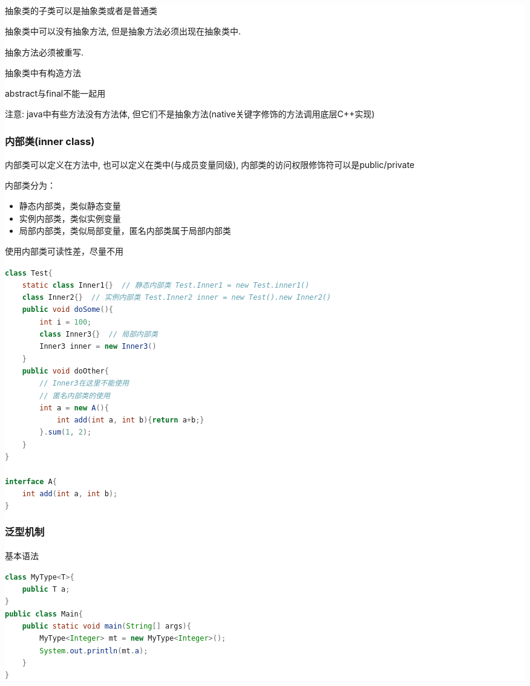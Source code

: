 抽象类的子类可以是抽象类或者是普通类

抽象类中可以没有抽象方法, 但是抽象方法必须出现在抽象类中.

抽象方法必须被重写.

抽象类中有构造方法

abstract与final不能一起用

注意: java中有些方法没有方法体, 但它们不是抽象方法\(native关键字修饰的方法调用底层C++实现\)

### 内部类\(inner class\)

内部类可以定义在方法中, 也可以定义在类中\(与成员变量同级\), 内部类的访问权限修饰符可以是public/private

内部类分为：

* 静态内部类，类似静态变量
* 实例内部类，类似实例变量
* 局部内部类，类似局部变量，匿名内部类属于局部内部类

使用内部类可读性差，尽量不用

```java
class Test{
    static class Inner1{}  // 静态内部类 Test.Inner1 = new Test.inner1()
    class Inner2{}  // 实例内部类 Test.Inner2 inner = new Test().new Inner2()
    public void doSome(){
        int i = 100;
        class Inner3{}  // 局部内部类
        Inner3 inner = new Inner3()
    }
    public void doOther{
        // Inner3在这里不能使用
        // 匿名内部类的使用
        int a = new A(){
            int add(int a, int b){return a+b;}
        }.sum(1, 2);
    }
}

interface A{
    int add(int a, int b);
}
```

### 泛型机制

基本语法

```java
class MyType<T>{
    public T a;
}
public class Main{
    public static void main(String[] args){
        MyType<Integer> mt = new MyType<Integer>();
        System.out.println(mt.a);
    }
}
```
